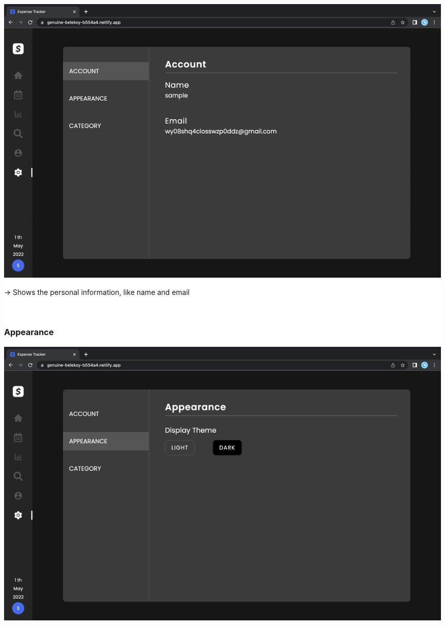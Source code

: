 ![This is an image](/Image/setting-account.png)

&#8594; Shows the personal information, like name and email

&nbsp;

### Appearance

![This is an image](/Image/setting-appearance.png)
